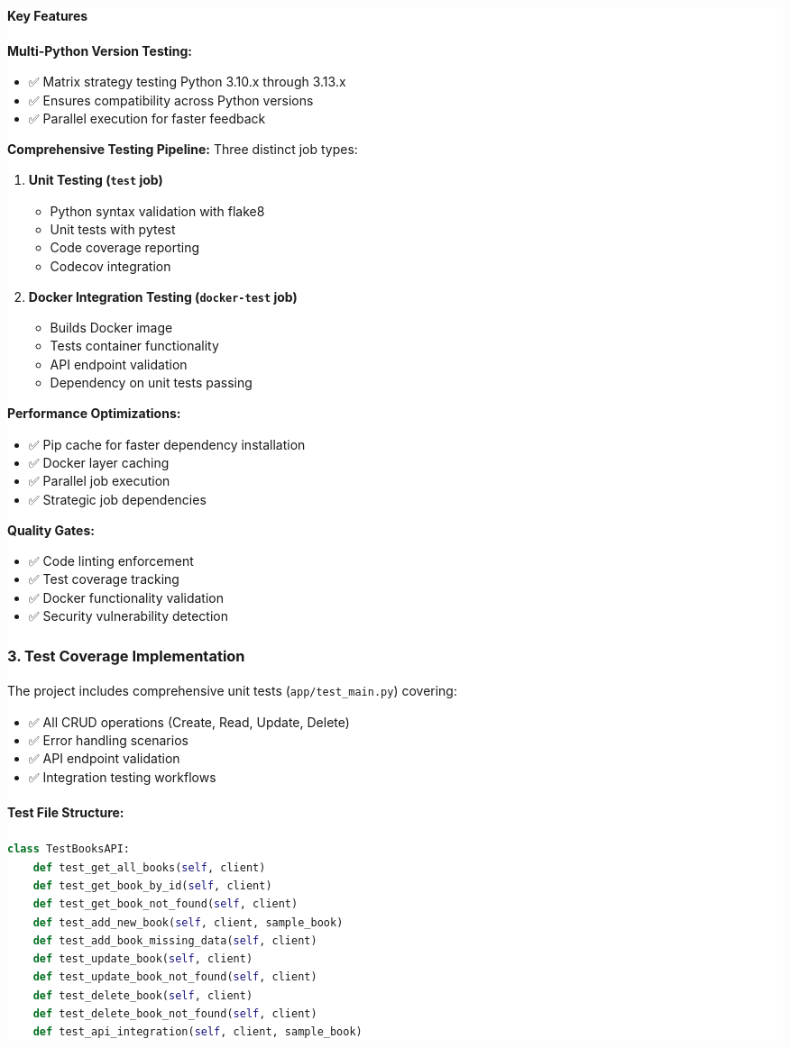 #### Key Features

**Multi-Python Version Testing:**
- ✅ Matrix strategy testing Python 3.10.x through 3.13.x
- ✅ Ensures compatibility across Python versions
- ✅ Parallel execution for faster feedback

**Comprehensive Testing Pipeline:**
Three distinct job types:

1. **Unit Testing (`test` job)**
   - Python syntax validation with flake8
   - Unit tests with pytest
   - Code coverage reporting
   - Codecov integration

2. **Docker Integration Testing (`docker-test` job)**
   - Builds Docker image
   - Tests container functionality
   - API endpoint validation
   - Dependency on unit tests passing

**Performance Optimizations:**
- ✅ Pip cache for faster dependency installation
- ✅ Docker layer caching
- ✅ Parallel job execution
- ✅ Strategic job dependencies

**Quality Gates:**
- ✅ Code linting enforcement
- ✅ Test coverage tracking
- ✅ Docker functionality validation
- ✅ Security vulnerability detection

### 3. Test Coverage Implementation

The project includes comprehensive unit tests (`app/test_main.py`) covering:
- ✅ All CRUD operations (Create, Read, Update, Delete)
- ✅ Error handling scenarios
- ✅ API endpoint validation
- ✅ Integration testing workflows

#### Test File Structure:
```python
class TestBooksAPI:
    def test_get_all_books(self, client)
    def test_get_book_by_id(self, client)
    def test_get_book_not_found(self, client)
    def test_add_new_book(self, client, sample_book)
    def test_add_book_missing_data(self, client)
    def test_update_book(self, client)
    def test_update_book_not_found(self, client)
    def test_delete_book(self, client)
    def test_delete_book_not_found(self, client)
    def test_api_integration(self, client, sample_book)
```
